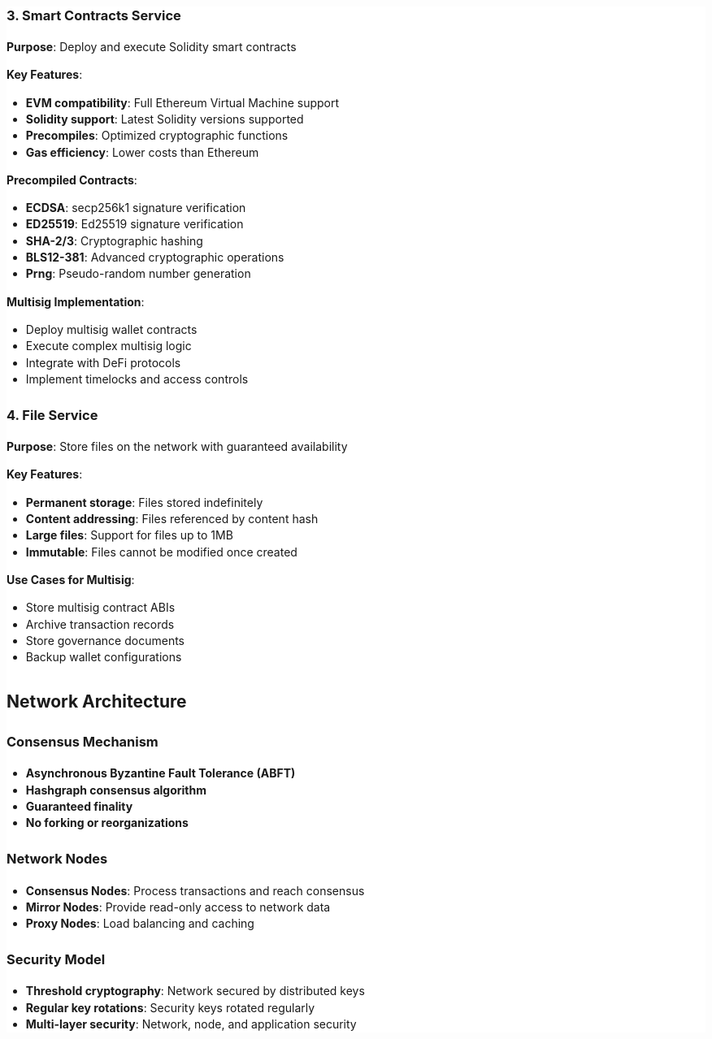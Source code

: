 ### 3. Smart Contracts Service
**Purpose**: Deploy and execute Solidity smart contracts

**Key Features**:
- **EVM compatibility**: Full Ethereum Virtual Machine support
- **Solidity support**: Latest Solidity versions supported
- **Precompiles**: Optimized cryptographic functions
- **Gas efficiency**: Lower costs than Ethereum

**Precompiled Contracts**:
- **ECDSA**: secp256k1 signature verification
- **ED25519**: Ed25519 signature verification
- **SHA-2/3**: Cryptographic hashing
- **BLS12-381**: Advanced cryptographic operations
- **Prng**: Pseudo-random number generation

**Multisig Implementation**:
- Deploy multisig wallet contracts
- Execute complex multisig logic
- Integrate with DeFi protocols
- Implement timelocks and access controls

### 4. File Service
**Purpose**: Store files on the network with guaranteed availability

**Key Features**:
- **Permanent storage**: Files stored indefinitely
- **Content addressing**: Files referenced by content hash
- **Large files**: Support for files up to 1MB
- **Immutable**: Files cannot be modified once created

**Use Cases for Multisig**:
- Store multisig contract ABIs
- Archive transaction records
- Store governance documents
- Backup wallet configurations

## Network Architecture

### Consensus Mechanism
- **Asynchronous Byzantine Fault Tolerance (ABFT)**
- **Hashgraph consensus algorithm**
- **Guaranteed finality**
- **No forking or reorganizations**

### Network Nodes
- **Consensus Nodes**: Process transactions and reach consensus
- **Mirror Nodes**: Provide read-only access to network data
- **Proxy Nodes**: Load balancing and caching

### Security Model
- **Threshold cryptography**: Network secured by distributed keys
- **Regular key rotations**: Security keys rotated regularly
- **Multi-layer security**: Network, node, and application security
